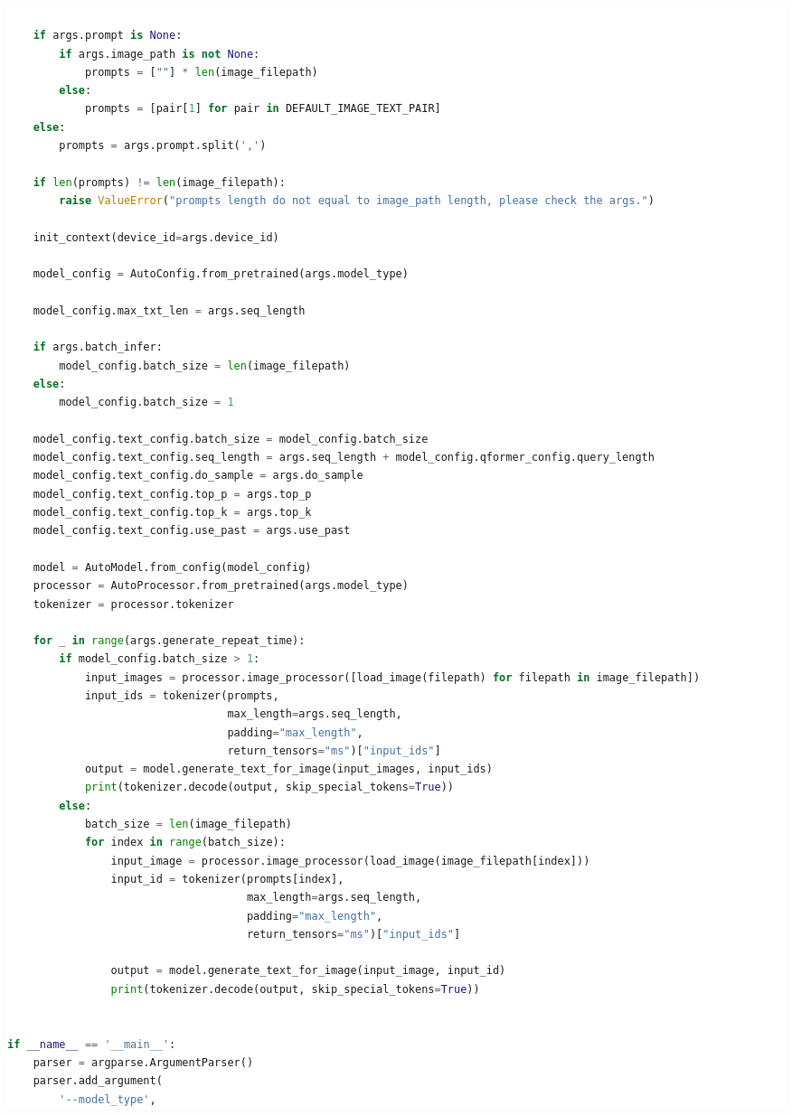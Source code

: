 ```python

    if args.prompt is None:
        if args.image_path is not None:
            prompts = [""] * len(image_filepath)
        else:
            prompts = [pair[1] for pair in DEFAULT_IMAGE_TEXT_PAIR]
    else:
        prompts = args.prompt.split(',')

    if len(prompts) != len(image_filepath):
        raise ValueError("prompts length do not equal to image_path length, please check the args.")

    init_context(device_id=args.device_id)

    model_config = AutoConfig.from_pretrained(args.model_type)

    model_config.max_txt_len = args.seq_length

    if args.batch_infer:
        model_config.batch_size = len(image_filepath)
    else:
        model_config.batch_size = 1

    model_config.text_config.batch_size = model_config.batch_size
    model_config.text_config.seq_length = args.seq_length + model_config.qformer_config.query_length
    model_config.text_config.do_sample = args.do_sample
    model_config.text_config.top_p = args.top_p
    model_config.text_config.top_k = args.top_k
    model_config.text_config.use_past = args.use_past

    model = AutoModel.from_config(model_config)
    processor = AutoProcessor.from_pretrained(args.model_type)
    tokenizer = processor.tokenizer

    for _ in range(args.generate_repeat_time):
        if model_config.batch_size > 1:
            input_images = processor.image_processor([load_image(filepath) for filepath in image_filepath])
            input_ids = tokenizer(prompts,
                                  max_length=args.seq_length,
                                  padding="max_length",
                                  return_tensors="ms")["input_ids"]
            output = model.generate_text_for_image(input_images, input_ids)
            print(tokenizer.decode(output, skip_special_tokens=True))
        else:
            batch_size = len(image_filepath)
            for index in range(batch_size):
                input_image = processor.image_processor(load_image(image_filepath[index]))
                input_id = tokenizer(prompts[index],
                                     max_length=args.seq_length,
                                     padding="max_length",
                                     return_tensors="ms")["input_ids"]

                output = model.generate_text_for_image(input_image, input_id)
                print(tokenizer.decode(output, skip_special_tokens=True))


if __name__ == '__main__':
    parser = argparse.ArgumentParser()
    parser.add_argument(
        '--model_type',
```